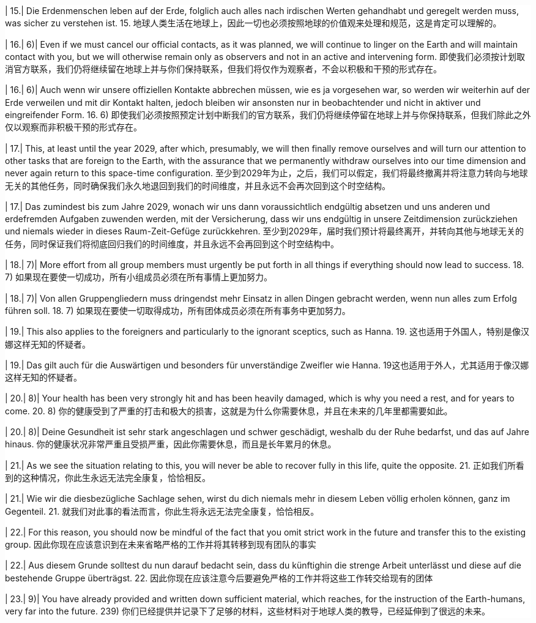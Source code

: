 | 15.| Die Erdenmenschen leben auf der Erde, folglich auch alles nach irdischen Werten gehandhabt und geregelt werden muss, was sicher zu verstehen ist.
15. 地球人类生活在地球上，因此一切也必须按照地球的价值观来处理和规范，这是肯定可以理解的。

| 16.| 6)| Even if we must cancel our official contacts, as it was planned, we will continue to linger on the Earth and will maintain contact with you, but we will otherwise remain only as observers and not in an active and intervening form.
即使我们必须按计划取消官方联系，我们仍将继续留在地球上并与你们保持联系，但我们将仅作为观察者，不会以积极和干预的形式存在。

| 16.| 6)| Auch wenn wir unsere offiziellen Kontakte abbrechen müssen, wie es ja vorgesehen war, so werden wir weiterhin auf der Erde verweilen und mit dir Kontakt halten, jedoch bleiben wir ansonsten nur in beobachtender und nicht in aktiver und eingreifender Form.
16. 6) 即使我们必须按照预定计划中断我们的官方联系，我们仍将继续停留在地球上并与你保持联系，但我们除此之外仅以观察而非积极干预的形式存在。

| 17.| This, at least until the year 2029, after which, presumably, we will then finally remove ourselves and will turn our attention to other tasks that are foreign to the Earth, with the assurance that we permanently withdraw ourselves into our time dimension and never again return to this space-time configuration.
至少到2029年为止，之后，我们可以假定，我们将最终撤离并将注意力转向与地球无关的其他任务，同时确保我们永久地退回到我们的时间维度，并且永远不会再次回到这个时空结构。

| 17.| Das zumindest bis zum Jahre 2029, wonach wir uns dann voraussichtlich endgültig absetzen und uns anderen und erdefremden Aufgaben zuwenden werden, mit der Versicherung, dass wir uns endgültig in unsere Zeitdimension zurückziehen und niemals wieder in dieses Raum-Zeit-Gefüge zurückkehren.
至少到2029年，届时我们预计将最终离开，并转向其他与地球无关的任务，同时保证我们将彻底回归我们的时间维度，并且永远不会再回到这个时空结构中。

| 18.| 7)| More effort from all group members must urgently be put forth in all things if everything should now lead to success.
18. 7) 如果现在要使一切成功，所有小组成员必须在所有事情上更加努力。

| 18.| 7)| Von allen Gruppengliedern muss dringendst mehr Einsatz in allen Dingen gebracht werden, wenn nun alles zum Erfolg führen soll.
18. 7) 如果现在要使一切取得成功，所有团体成员必须在所有事务中更加努力。

| 19.| This also applies to the foreigners and particularly to the ignorant sceptics, such as Hanna.
19. 这也适用于外国人，特别是像汉娜这样无知的怀疑者。

| 19.| Das gilt auch für die Auswärtigen und besonders für unverständige Zweifler wie Hanna.
19这也适用于外人，尤其适用于像汉娜这样无知的怀疑者。

| 20.| 8)| Your health has been very strongly hit and has been heavily damaged, which is why you need a rest, and for years to come.
20. 8) 你的健康受到了严重的打击和极大的损害，这就是为什么你需要休息，并且在未来的几年里都需要如此。

| 20.| 8)| Deine Gesundheit ist sehr stark angeschlagen und schwer geschädigt, weshalb du der Ruhe bedarfst, und das auf Jahre hinaus.
你的健康状况非常严重且受损严重，因此你需要休息，而且是长年累月的休息。

| 21.| As we see the situation relating to this, you will never be able to recover fully in this life, quite the opposite.
21. 正如我们所看到的这种情况，你此生永远无法完全康复，恰恰相反。

| 21.| Wie wir die diesbezügliche Sachlage sehen, wirst du dich niemals mehr in diesem Leben völlig erholen können, ganz im Gegenteil.
21. 就我们对此事的看法而言，你此生将永远无法完全康复，恰恰相反。

| 22.| For this reason, you should now be mindful of the fact that you omit strict work in the future and transfer this to the existing group.
因此你现在应该意识到在未来省略严格的工作并将其转移到现有团队的事实

| 22.| Aus diesem Grunde solltest du nun darauf bedacht sein, dass du künftighin die strenge Arbeit unterlässt und diese auf die bestehende Gruppe überträgst.
22. 因此你现在应该注意今后要避免严格的工作并将这些工作转交给现有的团体

| 23.| 9)| You have already provided and written down sufficient material, which reaches, for the instruction of the Earth-humans, very far into the future.
239) 你们已经提供并记录下了足够的材料，这些材料对于地球人类的教导，已经延伸到了很远的未来。
